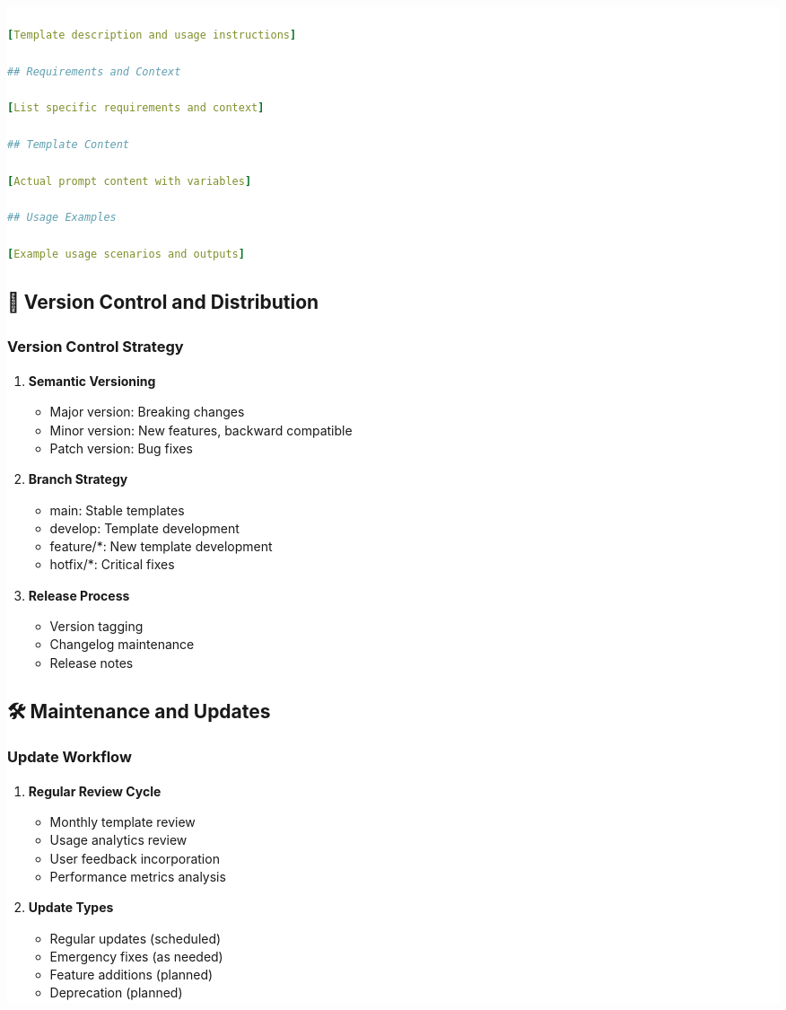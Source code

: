 ```yaml

[Template description and usage instructions]

## Requirements and Context

[List specific requirements and context]

## Template Content

[Actual prompt content with variables]

## Usage Examples

[Example usage scenarios and outputs]
```

## 🔄 Version Control and Distribution

### Version Control Strategy

1. **Semantic Versioning**
   - Major version: Breaking changes
   - Minor version: New features, backward compatible
   - Patch version: Bug fixes

2. **Branch Strategy**
   - main: Stable templates
   - develop: Template development
   - feature/*: New template development
   - hotfix/*: Critical fixes

3. **Release Process**
   - Version tagging
   - Changelog maintenance
   - Release notes

## 🛠️ Maintenance and Updates

### Update Workflow

1. **Regular Review Cycle**
   - Monthly template review
   - Usage analytics review
   - User feedback incorporation
   - Performance metrics analysis

2. **Update Types**
   - Regular updates (scheduled)
   - Emergency fixes (as needed)
   - Feature additions (planned)
   - Deprecation (planned)
